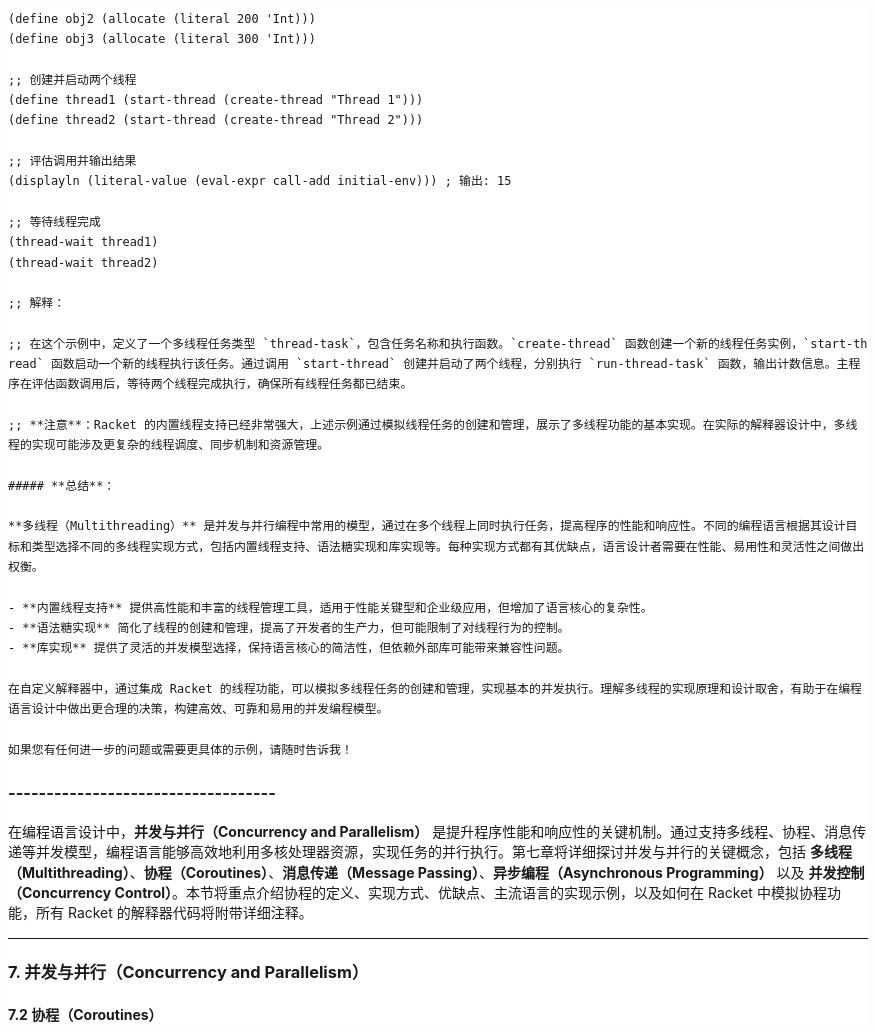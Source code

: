 ```racket
(define obj2 (allocate (literal 200 'Int)))
(define obj3 (allocate (literal 300 'Int)))

;; 创建并启动两个线程
(define thread1 (start-thread (create-thread "Thread 1")))
(define thread2 (start-thread (create-thread "Thread 2")))

;; 评估调用并输出结果
(displayln (literal-value (eval-expr call-add initial-env))) ; 输出: 15

;; 等待线程完成
(thread-wait thread1)
(thread-wait thread2)

;; 解释：

;; 在这个示例中，定义了一个多线程任务类型 `thread-task`，包含任务名称和执行函数。`create-thread` 函数创建一个新的线程任务实例，`start-thread` 函数启动一个新的线程执行该任务。通过调用 `start-thread` 创建并启动了两个线程，分别执行 `run-thread-task` 函数，输出计数信息。主程序在评估函数调用后，等待两个线程完成执行，确保所有线程任务都已结束。

;; **注意**：Racket 的内置线程支持已经非常强大，上述示例通过模拟线程任务的创建和管理，展示了多线程功能的基本实现。在实际的解释器设计中，多线程的实现可能涉及更复杂的线程调度、同步机制和资源管理。

##### **总结**：

**多线程（Multithreading）** 是并发与并行编程中常用的模型，通过在多个线程上同时执行任务，提高程序的性能和响应性。不同的编程语言根据其设计目标和类型选择不同的多线程实现方式，包括内置线程支持、语法糖实现和库实现等。每种实现方式都有其优缺点，语言设计者需要在性能、易用性和灵活性之间做出权衡。

- **内置线程支持** 提供高性能和丰富的线程管理工具，适用于性能关键型和企业级应用，但增加了语言核心的复杂性。
- **语法糖实现** 简化了线程的创建和管理，提高了开发者的生产力，但可能限制了对线程行为的控制。
- **库实现** 提供了灵活的并发模型选择，保持语言核心的简洁性，但依赖外部库可能带来兼容性问题。

在自定义解释器中，通过集成 Racket 的线程功能，可以模拟多线程任务的创建和管理，实现基本的并发执行。理解多线程的实现原理和设计取舍，有助于在编程语言设计中做出更合理的决策，构建高效、可靠和易用的并发编程模型。

如果您有任何进一步的问题或需要更具体的示例，请随时告诉我！
```

### -----------------------------------

在编程语言设计中，**并发与并行（Concurrency and Parallelism）** 是提升程序性能和响应性的关键机制。通过支持多线程、协程、消息传递等并发模型，编程语言能够高效地利用多核处理器资源，实现任务的并行执行。第七章将详细探讨并发与并行的关键概念，包括 **多线程（Multithreading）**、**协程（Coroutines）**、**消息传递（Message Passing）**、**异步编程（Asynchronous Programming）** 以及 **并发控制（Concurrency Control）**。本节将重点介绍协程的定义、实现方式、优缺点、主流语言的实现示例，以及如何在 Racket 中模拟协程功能，所有 Racket 的解释器代码将附带详细注释。

---

### 7. **并发与并行（Concurrency and Parallelism）**

#### 7.2 **协程（Coroutines）**
